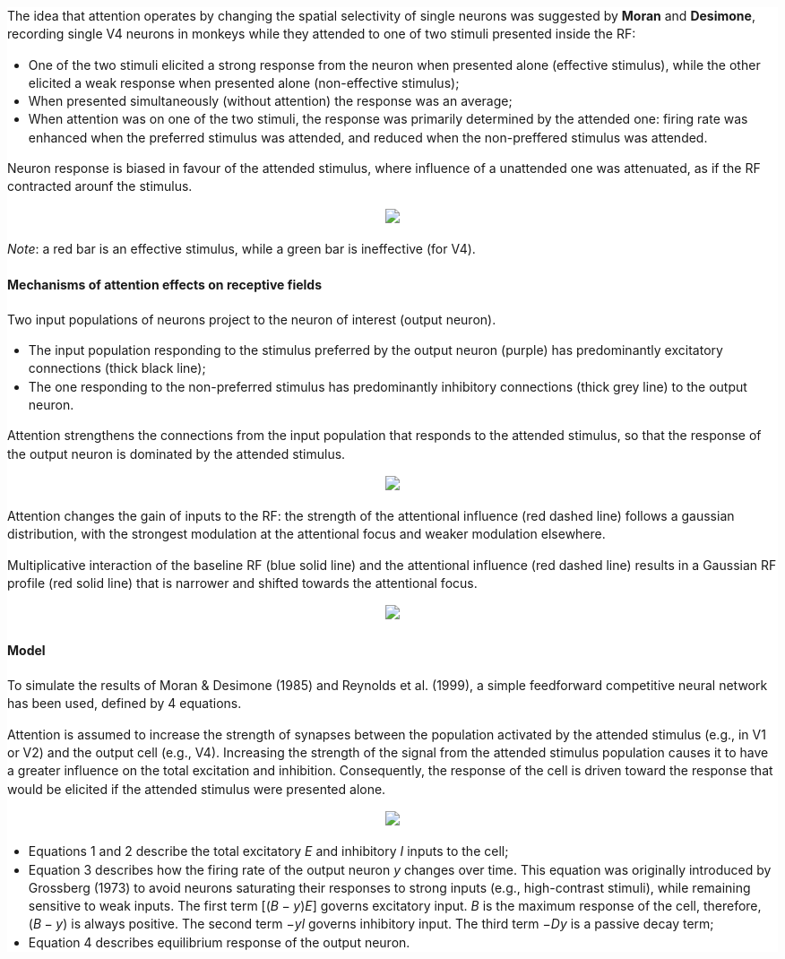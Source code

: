The idea that attention operates by changing the spatial selectivity of single neurons was suggested by **Moran** and **Desimone**, recording single V4 neurons in monkeys while they attended to one of two stimuli presented inside the RF:
* One of the two stimuli elicited a strong response from the neuron when presented alone (effective stimulus), while the other elicited a weak response when presented alone (non-effective stimulus); 
* When presented simultaneously (without attention) the response was an average;
* When attention was on one of the two stimuli, the response was primarily determined by the attended one: firing rate was enhanced when the preferred stimulus was attended, and reduced when the non-preffered stimulus was attended.

Neuron response is biased in favour of the attended stimulus, where influence of a unattended one was attenuated, as if the RF contracted arounf the stimulus.
<center>  <img  src=https://i.ibb.co/0Fy0XSq/Cattura2.png  width="600px"  />  </center>

*Note*: a red bar is an effective stimulus, while a green bar is ineffective (for V4).

#### Mechanisms of attention effects on receptive fields
Two input populations of neurons project to the neuron of interest (output neuron). 
* The input population responding to the stimulus preferred by the output neuron (purple) has predominantly excitatory connections (thick black line);
* The one responding to the non-preferred stimulus has predominantly inhibitory connections (thick grey line) to the output neuron. 

Attention strengthens the connections from the input population that responds to the attended stimulus, so that the response of the output neuron is dominated by the attended stimulus.
<center>  <img  src=https://i.ibb.co/mTMv3N7/uno.png  width="500px"  />  </center>

Attention changes the gain of inputs to the RF: the strength of the attentional influence (red dashed line) follows a gaussian distribution, with the strongest modulation at the attentional focus and weaker modulation elsewhere.

Multiplicative interaction of the baseline RF (blue solid line) and the attentional influence (red dashed line) results in a Gaussian RF profile (red solid line) that is narrower and shifted towards the attentional focus.
<center>  <img  src=https://i.ibb.co/xLF5v7z/uno.png  width="500px"  />  </center>

#### Model
To simulate the results of Moran & Desimone (1985) and Reynolds et al. (1999), a simple feedforward competitive neural network has been used, defined by 4 equations. 

Attention is assumed to increase the strength of synapses between the population activated by the attended stimulus (e.g., in V1 or V2) and the output cell (e.g., V4). 
Increasing the strength of the signal from the attended stimulus population causes it to have a greater influence on the total excitation and inhibition. Consequently, the response of the cell is driven toward the response that would be elicited if the attended stimulus were presented alone. 
<center>  <img  src=https://i.ibb.co/bd2vyGN/due.png  width="500px"  />  </center>

* Equations 1 and 2 describe the total excitatory $E$ and inhibitory $I$ inputs to the cell;
* Equation 3 describes how the firing rate of the output neuron $y$ changes over time. This equation was originally introduced by Grossberg (1973) to avoid neurons saturating their responses to strong inputs (e.g., high-contrast stimuli), while remaining sensitive to weak inputs. The first term $[(B - y)E]$ governs excitatory input. $B$ is the maximum response of the cell, therefore, $(B - y)$ is always positive. The second term $-yl$ governs inhibitory input. The third term $-Dy$ is a passive decay term;
* Equation 4 describes equilibrium response of the output neuron. 
 